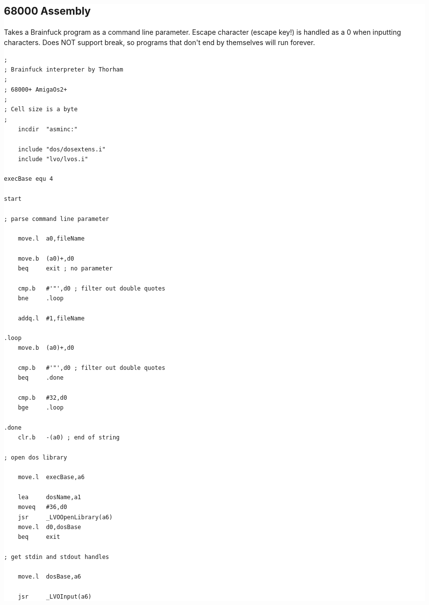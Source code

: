 

## 68000 Assembly

Takes a Brainfuck program as a command line parameter. Escape character (escape key!) is handled as a 0 when inputting characters. Does NOT support break, so programs that don't end by themselves will run forever.

```68000devpac
;
; Brainfuck interpreter by Thorham
;
; 68000+ AmigaOs2+
;
; Cell size is a byte
;
    incdir  "asminc:"

    include "dos/dosextens.i"
    include "lvo/lvos.i"

execBase equ 4

start

; parse command line parameter

    move.l  a0,fileName

    move.b  (a0)+,d0
    beq     exit ; no parameter

    cmp.b   #'"',d0 ; filter out double quotes
    bne     .loop

    addq.l  #1,fileName

.loop
    move.b  (a0)+,d0

    cmp.b   #'"',d0 ; filter out double quotes
    beq     .done

    cmp.b   #32,d0
    bge     .loop

.done
    clr.b   -(a0) ; end of string

; open dos library

    move.l  execBase,a6

    lea     dosName,a1
    moveq   #36,d0
    jsr     _LVOOpenLibrary(a6)
    move.l  d0,dosBase
    beq     exit

; get stdin and stdout handles

    move.l  dosBase,a6

    jsr     _LVOInput(a6)
```